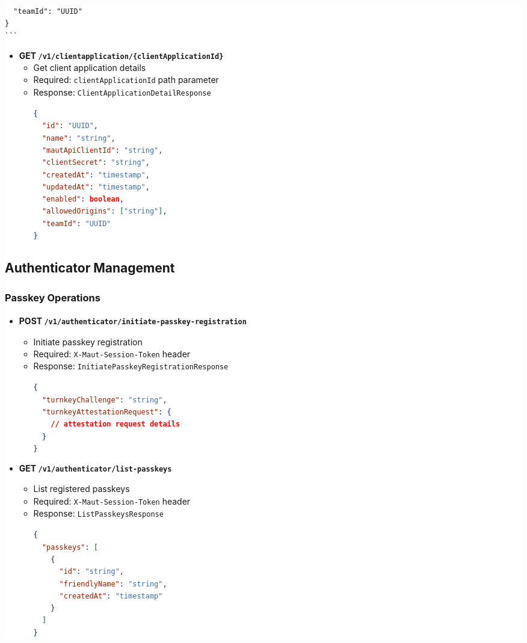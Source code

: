       "teamId": "UUID"
    }
    ```

- **GET `/v1/clientapplication/{clientApplicationId}`**
  - Get client application details
  - Required: `clientApplicationId` path parameter
  - Response: `ClientApplicationDetailResponse`
    ```json
    {
      "id": "UUID",
      "name": "string",
      "mautApiClientId": "string",
      "clientSecret": "string",
      "createdAt": "timestamp",
      "updatedAt": "timestamp",
      "enabled": boolean,
      "allowedOrigins": ["string"],
      "teamId": "UUID"
    }
    ```

## Authenticator Management

### Passkey Operations
- **POST `/v1/authenticator/initiate-passkey-registration`**
  - Initiate passkey registration
  - Required: `X-Maut-Session-Token` header
  - Response: `InitiatePasskeyRegistrationResponse`
    ```json
    {
      "turnkeyChallenge": "string",
      "turnkeyAttestationRequest": {
        // attestation request details
      }
    }
    ```

- **GET `/v1/authenticator/list-passkeys`**
  - List registered passkeys
  - Required: `X-Maut-Session-Token` header
  - Response: `ListPasskeysResponse`
    ```json
    {
      "passkeys": [
        {
          "id": "string",
          "friendlyName": "string",
          "createdAt": "timestamp"
        }
      ]
    }
    ```
